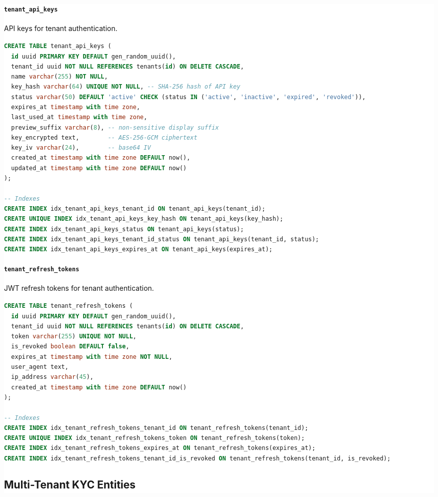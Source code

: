 #### `tenant_api_keys`
API keys for tenant authentication.

```sql
CREATE TABLE tenant_api_keys (
  id uuid PRIMARY KEY DEFAULT gen_random_uuid(),
  tenant_id uuid NOT NULL REFERENCES tenants(id) ON DELETE CASCADE,
  name varchar(255) NOT NULL,
  key_hash varchar(64) UNIQUE NOT NULL, -- SHA-256 hash of API key
  status varchar(50) DEFAULT 'active' CHECK (status IN ('active', 'inactive', 'expired', 'revoked')),
  expires_at timestamp with time zone,
  last_used_at timestamp with time zone,
  preview_suffix varchar(8), -- non-sensitive display suffix
  key_encrypted text,        -- AES-256-GCM ciphertext
  key_iv varchar(24),        -- base64 IV
  created_at timestamp with time zone DEFAULT now(),
  updated_at timestamp with time zone DEFAULT now()
);

-- Indexes
CREATE INDEX idx_tenant_api_keys_tenant_id ON tenant_api_keys(tenant_id);
CREATE UNIQUE INDEX idx_tenant_api_keys_key_hash ON tenant_api_keys(key_hash);
CREATE INDEX idx_tenant_api_keys_status ON tenant_api_keys(status);
CREATE INDEX idx_tenant_api_keys_tenant_id_status ON tenant_api_keys(tenant_id, status);
CREATE INDEX idx_tenant_api_keys_expires_at ON tenant_api_keys(expires_at);
```

#### `tenant_refresh_tokens`
JWT refresh tokens for tenant authentication.

```sql
CREATE TABLE tenant_refresh_tokens (
  id uuid PRIMARY KEY DEFAULT gen_random_uuid(),
  tenant_id uuid NOT NULL REFERENCES tenants(id) ON DELETE CASCADE,
  token varchar(255) UNIQUE NOT NULL,
  is_revoked boolean DEFAULT false,
  expires_at timestamp with time zone NOT NULL,
  user_agent text,
  ip_address varchar(45),
  created_at timestamp with time zone DEFAULT now()
);

-- Indexes
CREATE INDEX idx_tenant_refresh_tokens_tenant_id ON tenant_refresh_tokens(tenant_id);
CREATE UNIQUE INDEX idx_tenant_refresh_tokens_token ON tenant_refresh_tokens(token);
CREATE INDEX idx_tenant_refresh_tokens_expires_at ON tenant_refresh_tokens(expires_at);
CREATE INDEX idx_tenant_refresh_tokens_tenant_id_is_revoked ON tenant_refresh_tokens(tenant_id, is_revoked);
```

## Multi-Tenant KYC Entities
